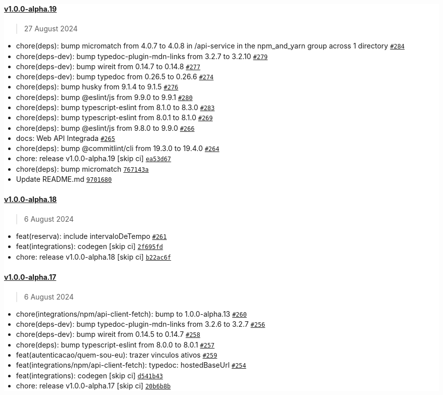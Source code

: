 #### [v1.0.0-alpha.19](https://github.com/ladesa-ro/api/compare/v1.0.0-alpha.18...v1.0.0-alpha.19)

> 27 August 2024

- chore(deps): bump micromatch from 4.0.7 to 4.0.8 in /api-service in the npm_and_yarn group across 1 directory [`#284`](https://github.com/ladesa-ro/api/pull/284)
- chore(deps-dev): bump typedoc-plugin-mdn-links from 3.2.7 to 3.2.10 [`#279`](https://github.com/ladesa-ro/api/pull/279)
- chore(deps-dev): bump wireit from 0.14.7 to 0.14.8 [`#277`](https://github.com/ladesa-ro/api/pull/277)
- chore(deps-dev): bump typedoc from 0.26.5 to 0.26.6 [`#274`](https://github.com/ladesa-ro/api/pull/274)
- chore(deps): bump husky from 9.1.4 to 9.1.5 [`#276`](https://github.com/ladesa-ro/api/pull/276)
- chore(deps): bump @eslint/js from 9.9.0 to 9.9.1 [`#280`](https://github.com/ladesa-ro/api/pull/280)
- chore(deps): bump typescript-eslint from 8.1.0 to 8.3.0 [`#283`](https://github.com/ladesa-ro/api/pull/283)
- chore(deps): bump typescript-eslint from 8.0.1 to 8.1.0 [`#269`](https://github.com/ladesa-ro/api/pull/269)
- chore(deps): bump @eslint/js from 9.8.0 to 9.9.0 [`#266`](https://github.com/ladesa-ro/api/pull/266)
- docs: Web API Integrada [`#265`](https://github.com/ladesa-ro/api/pull/265)
- chore(deps): bump @commitlint/cli from 19.3.0 to 19.4.0 [`#264`](https://github.com/ladesa-ro/api/pull/264)
- chore: release v1.0.0-alpha.19 [skip ci] [`ea53d67`](https://github.com/ladesa-ro/api/commit/ea53d6797b912ea0f64bdea0c91df2cb1dec4161)
- chore(deps): bump micromatch [`767143a`](https://github.com/ladesa-ro/api/commit/767143ab865824807091c33e42c37f100bb6308b)
- Update README.md [`9701680`](https://github.com/ladesa-ro/api/commit/97016803ac1f9f5d192aa99822a693c8420a76e4)

#### [v1.0.0-alpha.18](https://github.com/ladesa-ro/api/compare/v1.0.0-alpha.17...v1.0.0-alpha.18)

> 6 August 2024

- feat(reserva): include intervaloDeTempo [`#261`](https://github.com/ladesa-ro/api/pull/261)
- feat(integrations): codegen [skip ci] [`2f695fd`](https://github.com/ladesa-ro/api/commit/2f695fd992603585847c395ce9adee7c8b83df00)
- chore: release v1.0.0-alpha.18 [skip ci] [`b22ac6f`](https://github.com/ladesa-ro/api/commit/b22ac6f5805339e39f71b37d3103669d170fe404)

#### [v1.0.0-alpha.17](https://github.com/ladesa-ro/api/compare/v1.0.0-alpha.16...v1.0.0-alpha.17)

> 6 August 2024

- chore(integrations/npm/api-client-fetch): bump to 1.0.0-alpha.13 [`#260`](https://github.com/ladesa-ro/api/pull/260)
- chore(deps-dev): bump typedoc-plugin-mdn-links from 3.2.6 to 3.2.7 [`#256`](https://github.com/ladesa-ro/api/pull/256)
- chore(deps-dev): bump wireit from 0.14.5 to 0.14.7 [`#258`](https://github.com/ladesa-ro/api/pull/258)
- chore(deps): bump typescript-eslint from 8.0.0 to 8.0.1 [`#257`](https://github.com/ladesa-ro/api/pull/257)
- feat(autenticacao/quem-sou-eu): trazer vinculos ativos [`#259`](https://github.com/ladesa-ro/api/pull/259)
- feat(integrations/npm/api-client-fetch): typedoc: hostedBaseUrl [`#254`](https://github.com/ladesa-ro/api/pull/254)
- feat(integrations): codegen [skip ci] [`d541b43`](https://github.com/ladesa-ro/api/commit/d541b438eb6891b6197ce376e5bf9a53c461642f)
- chore: release v1.0.0-alpha.17 [skip ci] [`20b6b8b`](https://github.com/ladesa-ro/api/commit/20b6b8b3dd175935a645a7990afa145691ac7d2e)
